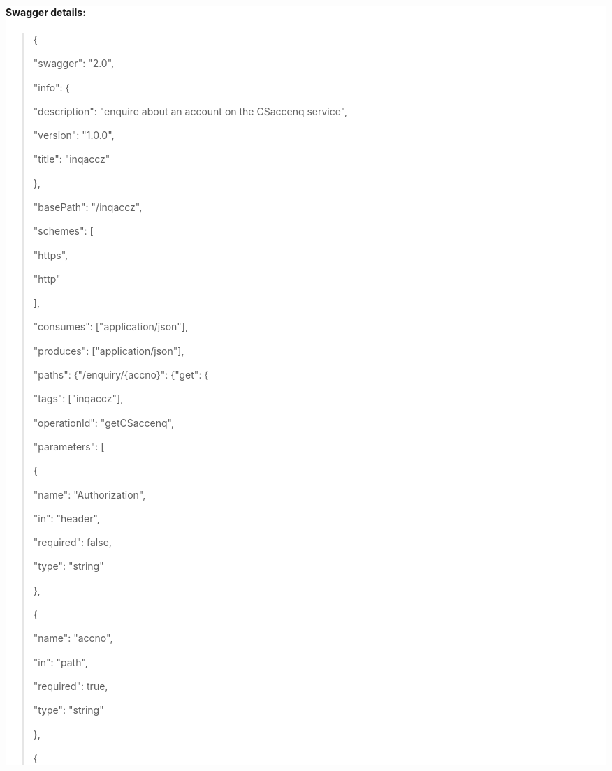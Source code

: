 #### Swagger details:

> {
>
> \"swagger\": \"2.0\",
>
> \"info\": {
>
> \"description\": \"enquire about an account on the CSaccenq service\",
>
> \"version\": \"1.0.0\",
>
> \"title\": \"inqaccz\"
>
> },
>
> \"basePath\": \"/inqaccz\",
>
> \"schemes\": \[
>
> \"https\",
>
> \"http\"
>
> \],
>
> \"consumes\": \[\"application/json\"\],
>
> \"produces\": \[\"application/json\"\],
>
> \"paths\": {\"/enquiry/{accno}\": {\"get\": {
>
> \"tags\": \[\"inqaccz\"\],
>
> \"operationId\": \"getCSaccenq\",
>
> \"parameters\": \[
>
> {
>
> \"name\": \"Authorization\",
>
> \"in\": \"header\",
>
> \"required\": false,
>
> \"type\": \"string\"
>
> },
>
> {
>
> \"name\": \"accno\",
>
> \"in\": \"path\",
>
> \"required\": true,
>
> \"type\": \"string\"
>
> },
>
> {
>